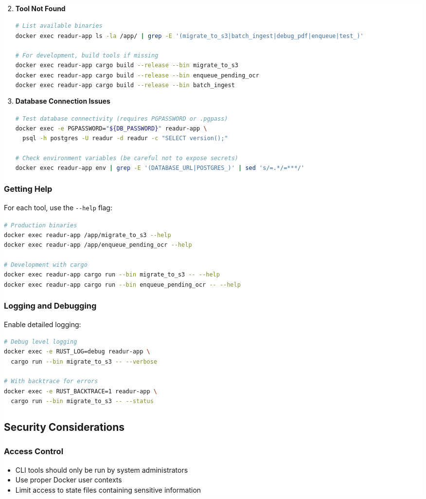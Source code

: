 2. **Tool Not Found**
   ```bash
   # List available binaries
   docker exec readur-app ls -la /app/ | grep -E '(migrate_to_s3|batch_ingest|debug_pdf|enqueue|test_)'
   
   # For development, build tools if missing
   docker exec readur-app cargo build --release --bin migrate_to_s3
   docker exec readur-app cargo build --release --bin enqueue_pending_ocr
   docker exec readur-app cargo build --release --bin batch_ingest
   ```

3. **Database Connection Issues**
   ```bash
   # Test database connectivity (requires PGPASSWORD or .pgpass)
   docker exec -e PGPASSWORD="${DB_PASSWORD}" readur-app \
     psql -h postgres -U readur -d readur -c "SELECT version();"
   
   # Check environment variables (be careful not to expose secrets)
   docker exec readur-app env | grep -E '(DATABASE_URL|POSTGRES_)' | sed 's/=.*/=***/'  
   ```

### Getting Help

For each tool, use the `--help` flag:
```bash
# Production binaries
docker exec readur-app /app/migrate_to_s3 --help
docker exec readur-app /app/enqueue_pending_ocr --help

# Development with cargo
docker exec readur-app cargo run --bin migrate_to_s3 -- --help
docker exec readur-app cargo run --bin enqueue_pending_ocr -- --help
```

### Logging and Debugging

Enable detailed logging:
```bash
# Debug level logging
docker exec -e RUST_LOG=debug readur-app \
  cargo run --bin migrate_to_s3 -- --verbose

# With backtrace for errors
docker exec -e RUST_BACKTRACE=1 readur-app \
  cargo run --bin migrate_to_s3 -- --status
```

## Security Considerations

### Access Control
- CLI tools should only be run by system administrators
- Use proper Docker user contexts
- Limit access to state files containing sensitive information
